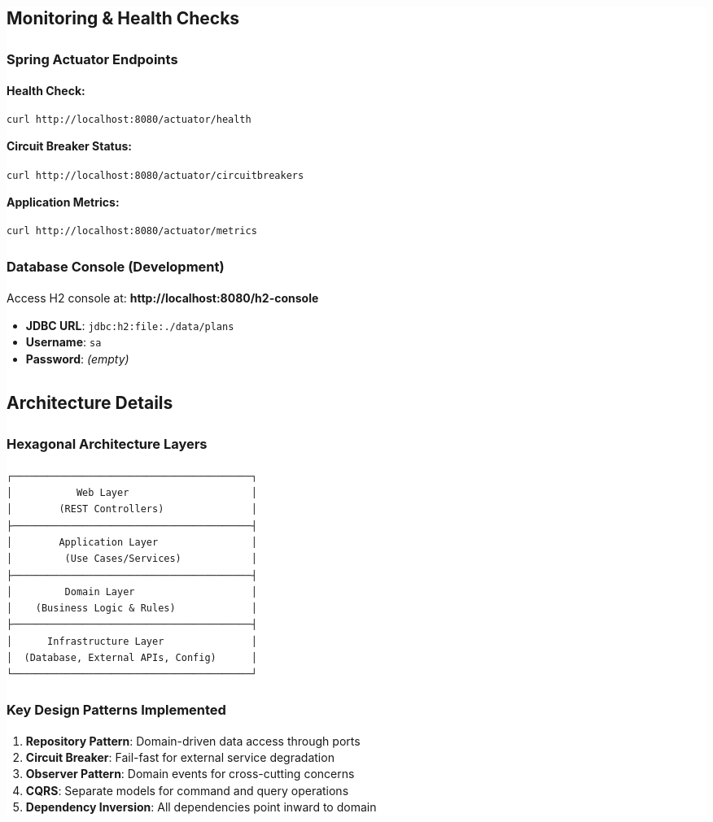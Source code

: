 ## Monitoring & Health Checks

### Spring Actuator Endpoints

**Health Check:**
```bash
curl http://localhost:8080/actuator/health
```

**Circuit Breaker Status:**
```bash
curl http://localhost:8080/actuator/circuitbreakers
```

**Application Metrics:**
```bash  
curl http://localhost:8080/actuator/metrics
```

### Database Console (Development)

Access H2 console at: **http://localhost:8080/h2-console**

- **JDBC URL**: `jdbc:h2:file:./data/plans`
- **Username**: `sa`
- **Password**: *(empty)*

## Architecture Details

### Hexagonal Architecture Layers

```
┌─────────────────────────────────────────┐
│           Web Layer                     │
│        (REST Controllers)               │
├─────────────────────────────────────────┤
│        Application Layer                │
│         (Use Cases/Services)            │
├─────────────────────────────────────────┤
│         Domain Layer                    │
│    (Business Logic & Rules)             │
├─────────────────────────────────────────┤
│      Infrastructure Layer               │
│  (Database, External APIs, Config)      │
└─────────────────────────────────────────┘
```

### Key Design Patterns Implemented

1. **Repository Pattern**: Domain-driven data access through ports
2. **Circuit Breaker**: Fail-fast for external service degradation
3. **Observer Pattern**: Domain events for cross-cutting concerns
4. **CQRS**: Separate models for command and query operations
5. **Dependency Inversion**: All dependencies point inward to domain
